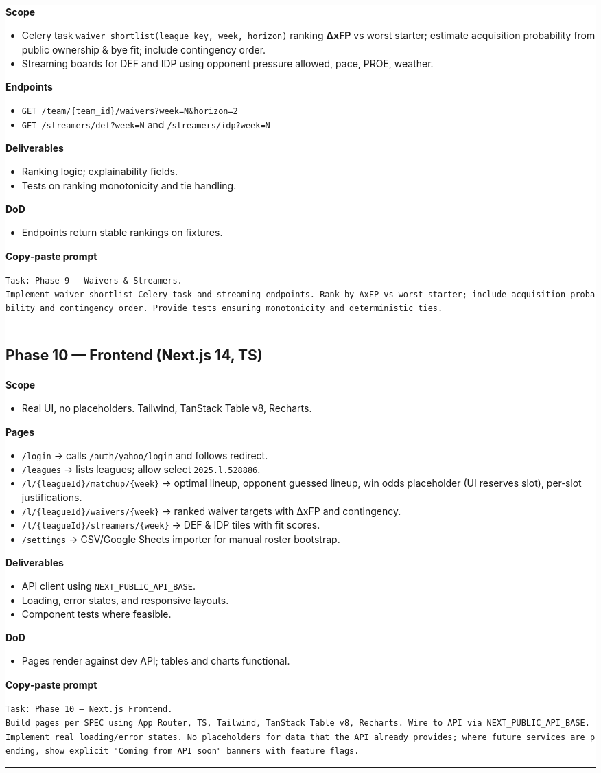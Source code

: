 **Scope**
- Celery task `waiver_shortlist(league_key, week, horizon)` ranking **ΔxFP** vs worst starter; estimate acquisition probability from public ownership & bye fit; include contingency order.
- Streaming boards for DEF and IDP using opponent pressure allowed, pace, PROE, weather.

**Endpoints**
- `GET /team/{team_id}/waivers?week=N&horizon=2`
- `GET /streamers/def?week=N` and `/streamers/idp?week=N`

**Deliverables**
- Ranking logic; explainability fields.
- Tests on ranking monotonicity and tie handling.

**DoD**
- Endpoints return stable rankings on fixtures.

**Copy‑paste prompt**
```text
Task: Phase 9 — Waivers & Streamers.
Implement waiver_shortlist Celery task and streaming endpoints. Rank by ΔxFP vs worst starter; include acquisition probability and contingency order. Provide tests ensuring monotonicity and deterministic ties.
```

---

## Phase 10 — Frontend (Next.js 14, TS)

**Scope**
- Real UI, no placeholders. Tailwind, TanStack Table v8, Recharts.

**Pages**
- `/login` → calls `/auth/yahoo/login` and follows redirect.
- `/leagues` → lists leagues; allow select `2025.l.528886`.
- `/l/{leagueId}/matchup/{week}` → optimal lineup, opponent guessed lineup, win odds placeholder (UI reserves slot), per‑slot justifications.
- `/l/{leagueId}/waivers/{week}` → ranked waiver targets with ΔxFP and contingency.
- `/l/{leagueId}/streamers/{week}` → DEF & IDP tiles with fit scores.
- `/settings` → CSV/Google Sheets importer for manual roster bootstrap.

**Deliverables**
- API client using `NEXT_PUBLIC_API_BASE`.
- Loading, error states, and responsive layouts.
- Component tests where feasible.

**DoD**
- Pages render against dev API; tables and charts functional.

**Copy‑paste prompt**
```text
Task: Phase 10 — Next.js Frontend.
Build pages per SPEC using App Router, TS, Tailwind, TanStack Table v8, Recharts. Wire to API via NEXT_PUBLIC_API_BASE. Implement real loading/error states. No placeholders for data that the API already provides; where future services are pending, show explicit "Coming from API soon" banners with feature flags.
```

---